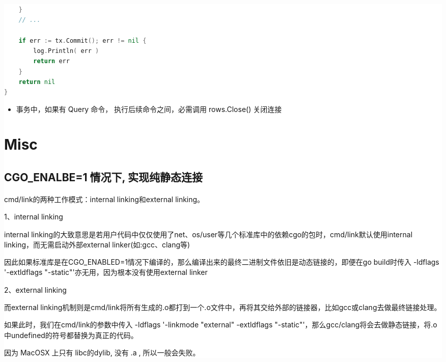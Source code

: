 ```go
    }
    // ...

    if err := tx.Commit(); err != nil {
        log.Println( err )    
        return err
    }
    return nil
}
```

 - 事务中，如果有 Query 命令， 执行后续命令之间，必需调用 rows.Close() 关闭连接


<h2 id="74248c725e00bf9fe04df4e35b249a19"></h2>

# Misc

<h2 id="12f3c642086ddb0279f69574a34db7ef"></h2>

## CGO_ENALBE=1 情况下, 实现纯静态连接

cmd/link的两种工作模式：internal linking和external linking。

1、internal linking

internal linking的大致意思是若用户代码中仅仅使用了net、os/user等几个标准库中的依赖cgo的包时，cmd/link默认使用internal linking，而无需启动外部external linker(如:gcc、clang等)

因此如果标准库是在CGO_ENABLED=1情况下编译的，那么编译出来的最终二进制文件依旧是动态链接的，即便在go build时传入 -ldflags '-extldflags "-static"'亦无用，因为根本没有使用external linker

2、external linking

而external linking机制则是cmd/link将所有生成的.o都打到一个.o文件中，再将其交给外部的链接器，比如gcc或clang去做最终链接处理。

如果此时，我们在cmd/link的参数中传入 -ldflags '-linkmode "external" -extldflags "-static"'，那么gcc/clang将会去做静态链接，将.o中undefined的符号都替换为真正的代码。

因为 MacOSX 上只有 libc的dylib, 没有 .a , 所以一般会失败。


